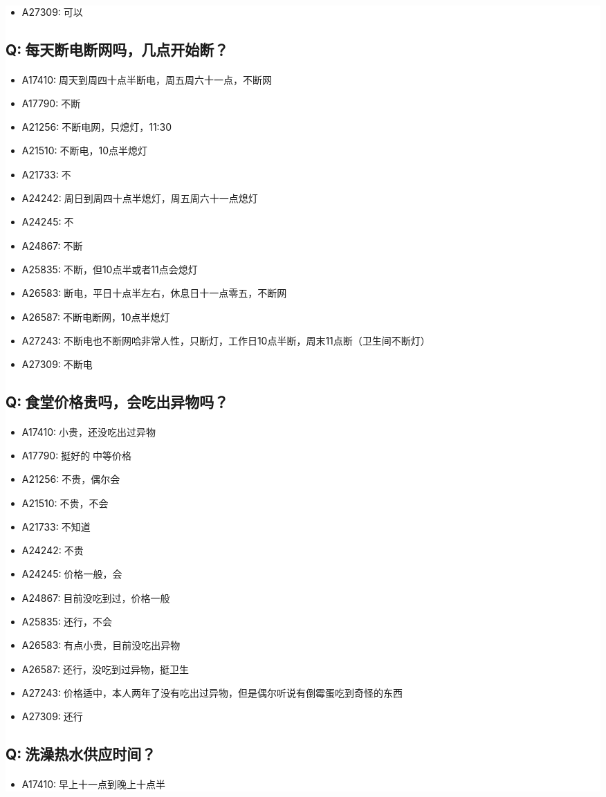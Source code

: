 - A27309: 可以

## Q: 每天断电断网吗，几点开始断？

- A17410: 周天到周四十点半断电，周五周六十一点，不断网

- A17790: 不断

- A21256: 不断电网，只熄灯，11:30

- A21510: 不断电，10点半熄灯

- A21733: 不

- A24242: 周日到周四十点半熄灯，周五周六十一点熄灯

- A24245: 不

- A24867: 不断

- A25835: 不断，但10点半或者11点会熄灯

- A26583: 断电，平日十点半左右，休息日十一点零五，不断网

- A26587: 不断电断网，10点半熄灯

- A27243: 不断电也不断网哈非常人性，只断灯，工作日10点半断，周末11点断（卫生间不断灯）

- A27309: 不断电

## Q: 食堂价格贵吗，会吃出异物吗？

- A17410: 小贵，还没吃出过异物

- A17790: 挺好的 中等价格

- A21256: 不贵，偶尔会

- A21510: 不贵，不会

- A21733: 不知道

- A24242: 不贵

- A24245: 价格一般，会

- A24867: 目前没吃到过，价格一般

- A25835: 还行，不会

- A26583: 有点小贵，目前没吃出异物

- A26587: 还行，没吃到过异物，挺卫生

- A27243: 价格适中，本人两年了没有吃出过异物，但是偶尔听说有倒霉蛋吃到奇怪的东西

- A27309: 还行

## Q: 洗澡热水供应时间？

- A17410: 早上十一点到晚上十点半
